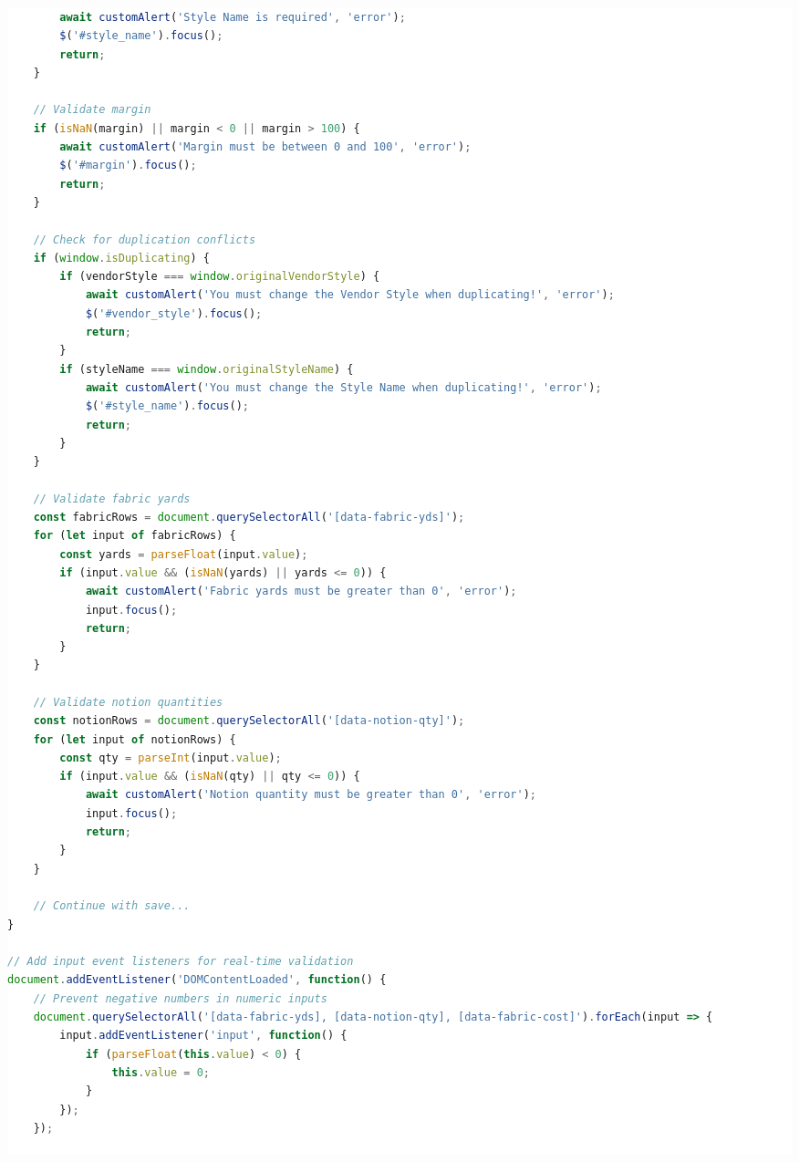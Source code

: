 ```javascript
        await customAlert('Style Name is required', 'error');
        $('#style_name').focus();
        return;
    }
    
    // Validate margin
    if (isNaN(margin) || margin < 0 || margin > 100) {
        await customAlert('Margin must be between 0 and 100', 'error');
        $('#margin').focus();
        return;
    }
    
    // Check for duplication conflicts
    if (window.isDuplicating) {
        if (vendorStyle === window.originalVendorStyle) {
            await customAlert('You must change the Vendor Style when duplicating!', 'error');
            $('#vendor_style').focus();
            return;
        }
        if (styleName === window.originalStyleName) {
            await customAlert('You must change the Style Name when duplicating!', 'error');
            $('#style_name').focus();
            return;
        }
    }
    
    // Validate fabric yards
    const fabricRows = document.querySelectorAll('[data-fabric-yds]');
    for (let input of fabricRows) {
        const yards = parseFloat(input.value);
        if (input.value && (isNaN(yards) || yards <= 0)) {
            await customAlert('Fabric yards must be greater than 0', 'error');
            input.focus();
            return;
        }
    }
    
    // Validate notion quantities
    const notionRows = document.querySelectorAll('[data-notion-qty]');
    for (let input of notionRows) {
        const qty = parseInt(input.value);
        if (input.value && (isNaN(qty) || qty <= 0)) {
            await customAlert('Notion quantity must be greater than 0', 'error');
            input.focus();
            return;
        }
    }
    
    // Continue with save...
}

// Add input event listeners for real-time validation
document.addEventListener('DOMContentLoaded', function() {
    // Prevent negative numbers in numeric inputs
    document.querySelectorAll('[data-fabric-yds], [data-notion-qty], [data-fabric-cost]').forEach(input => {
        input.addEventListener('input', function() {
            if (parseFloat(this.value) < 0) {
                this.value = 0;
            }
        });
    });
    
```